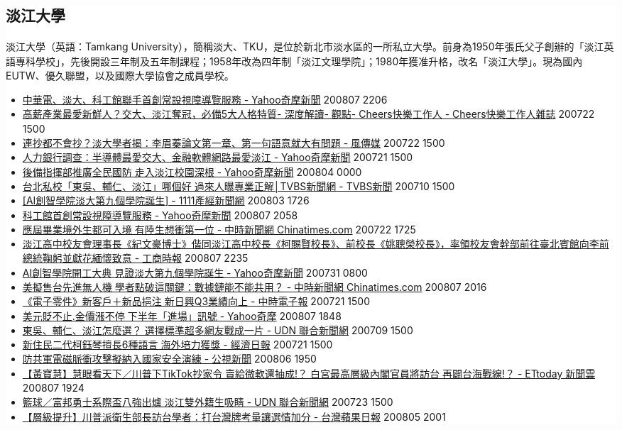 ## 淡江大學

淡江大學（英語：Tamkang University），簡稱淡大、TKU，是位於新北市淡水區的一所私立大學。前身為1950年張氏父子創辦的「淡江英語專科學校」，先後開設三年制及五年制課程；1958年改為四年制「淡江文理學院」；1980年獲准升格，改名「淡江大學」。現為國內EUTW、優久聯盟，以及國際大學協會之成員學校。


- [中華電、淡大、科工館聯手首創常設視障導覽服務 - Yahoo奇摩新聞](https://tw.news.yahoo.com/%E4%B8%AD%E8%8F%AF%E9%9B%BB-%E6%B7%A1%E5%A4%A7-%E7%A7%91%E5%B7%A5%E9%A4%A8%E8%81%AF%E6%89%8B-%E9%A6%96%E5%89%B5%E5%B8%B8%E8%A8%AD%E8%A6%96%E9%9A%9C%E5%B0%8E%E8%A6%BD%E6%9C%8D%E5%8B%99-140646124.html "中華電、淡大、科工館聯手首創常設視障導覽服務 - Yahoo奇摩新聞") 200807 2206
- [高薪產業最愛新鮮人？交大、淡江奪冠，必備5大人格特質- 深度解讀- 觀點- Cheers快樂工作人 - Cheers快樂工作人雜誌](https://www.cheers.com.tw/article/article.action?id=5097383 "高薪產業最愛新鮮人？交大、淡江奪冠，必備5大人格特質- 深度解讀- 觀點- Cheers快樂工作人 - Cheers快樂工作人雜誌") 200722 1500
- [連抄都不會抄？淡大學者揭：李眉蓁論文第一章、第一句語意就大有問題 - 風傳媒](https://www.storm.mg/article/2874288 "連抄都不會抄？淡大學者揭：李眉蓁論文第一章、第一句語意就大有問題 - 風傳媒") 200722 1500
- [人力銀行調查：半導體最愛交大、金融軟體網路最愛淡江 - Yahoo奇摩新聞](https://tw.news.yahoo.com/%E4%BA%BA%E5%8A%9B%E9%8A%80%E8%A1%8C%E8%AA%BF%E6%9F%A5-%E5%8D%8A%E5%B0%8E%E9%AB%94%E6%9C%80%E6%84%9B%E4%BA%A4%E5%A4%A7-%E9%87%91%E8%9E%8D%E8%BB%9F%E9%AB%94%E7%B6%B2%E8%B7%AF%E6%9C%80%E6%84%9B%E6%B7%A1%E6%B1%9F-160000562.html "人力銀行調查：半導體最愛交大、金融軟體網路最愛淡江 - Yahoo奇摩新聞") 200721 1500
- [後備指揮部推廣全民國防 走入淡江校園深根 - Yahoo奇摩新聞](https://tw.news.yahoo.com/%E5%BE%8C%E5%82%99%E6%8C%87%E6%8F%AE%E9%83%A8%E6%8E%A8%E5%BB%A3%E5%85%A8%E6%B0%91%E5%9C%8B%E9%98%B2-%E8%B5%B0%E5%85%A5%E6%B7%A1%E6%B1%9F%E6%A0%A1%E5%9C%92%E6%B7%B1%E6%A0%B9-160000190.html "後備指揮部推廣全民國防 走入淡江校園深根 - Yahoo奇摩新聞") 200804 0000
- [台北私校「東吳、輔仁、淡江」哪個好 過來人曝專業正解│TVBS新聞網 - TVBS新聞](https://news.tvbs.com.tw/life/1352535 "台北私校「東吳、輔仁、淡江」哪個好 過來人曝專業正解│TVBS新聞網 - TVBS新聞") 200710 1500
- [[AI創智學院淡大第九個學院誕生] - 1111產經新聞網](https://www.1111.com.tw/news/jobns/133556 "[AI創智學院淡大第九個學院誕生] - 1111產經新聞網") 200803 1726
- [科工館首創常設視障導覽服務 - Yahoo奇摩新聞](https://tw.news.yahoo.com/%E7%A7%91%E5%B7%A5%E9%A4%A8%E9%A6%96%E5%89%B5%E5%B8%B8%E8%A8%AD%E8%A6%96%E9%9A%9C%E5%B0%8E%E8%A6%BD%E6%9C%8D%E5%8B%99-125810126.html "科工館首創常設視障導覽服務 - Yahoo奇摩新聞") 200807 2058
- [應屆畢業境外生都可入境 有陸生想衝第一位 - 中時新聞網 Chinatimes.com](https://www.chinatimes.com/realtimenews/20200722004588-260405 "應屆畢業境外生都可入境 有陸生想衝第一位 - 中時新聞網 Chinatimes.com") 200722 1725
- [淡江高中校友會理事長《紀文豪博士》偕同淡江高中校長《柯賜賢校長》、前校長《姚聰榮校長》，率領校友會幹部前往臺北賓館向李前總統鞠躬並獻花緬懷致意 - 工商時報](https://ctee.com.tw/industrynews/activity/315188.html "淡江高中校友會理事長《紀文豪博士》偕同淡江高中校長《柯賜賢校長》、前校長《姚聰榮校長》，率領校友會幹部前往臺北賓館向李前總統鞠躬並獻花緬懷致意 - 工商時報") 200807 2235
- [AI創智學院開工大典 見證淡大第九個學院誕生 - Yahoo奇摩新聞](https://tw.news.yahoo.com/ai%E5%89%B5%E6%99%BA%E5%AD%B8%E9%99%A2%E9%96%8B%E5%B7%A5%E5%A4%A7%E5%85%B8-%E8%A6%8B%E8%AD%89%E6%B7%A1%E5%A4%A7%E7%AC%AC%E4%B9%9D%E5%80%8B%E5%AD%B8%E9%99%A2%E8%AA%95%E7%94%9F-000000807.html "AI創智學院開工大典 見證淡大第九個學院誕生 - Yahoo奇摩新聞") 200731 0800
- [美擬售台先進無人機 學者點破這關鍵：數據鏈能不能共用？ - 中時新聞網 Chinatimes.com](https://www.chinatimes.com/realtimenews/20200807004823-260407 "美擬售台先進無人機 學者點破這關鍵：數據鏈能不能共用？ - 中時新聞網 Chinatimes.com") 200807 2016
- [《電子零件》新客戶＋新品挹注 新日興Q3業績向上 - 中時電子報](https://www.chinatimes.com/realtimenews/20200721004388-260410 "《電子零件》新客戶＋新品挹注 新日興Q3業績向上 - 中時電子報") 200721 1500
- [美元貶不止.金價漲不停 下半年「進場」訊號 - Yahoo奇摩](https://tw.mobi.yahoo.com/news/%E7%BE%8E%E5%85%83%E8%B2%B6%E4%B8%8D%E6%AD%A2-%E9%87%91%E5%83%B9%E6%BC%B2%E4%B8%8D%E5%81%9C-%E4%B8%8B%E5%8D%8A%E5%B9%B4-%E9%80%B2%E5%A0%B4-%E8%A8%8A%E8%99%9F-104848077.html "美元貶不止.金價漲不停 下半年「進場」訊號 - Yahoo奇摩") 200807 1848
- [東吳、輔仁、淡江怎麼選？ 選擇標準超多網友戰成一片 - UDN 聯合新聞網](https://udn.com/news/story/6925/4688669 "東吳、輔仁、淡江怎麼選？ 選擇標準超多網友戰成一片 - UDN 聯合新聞網") 200709 1500
- [新住民二代柯鈺琴擅長6種語言 海外培力獲獎 - 經濟日報](https://money.udn.com/money/story/7307/4719170 "新住民二代柯鈺琴擅長6種語言 海外培力獲獎 - 經濟日報") 200721 1500
- [防共軍電磁脈衝攻擊擬納入國家安全演練 - 公視新聞](https://news.pts.org.tw/article/489780 "防共軍電磁脈衝攻擊擬納入國家安全演練 - 公視新聞") 200806 1950
- [【黃寶慧】慧眼看天下／川普下TikTok抄家令 賣給微軟還抽成!？ 白宮最高層級內閣官員將訪台 再闢台海戰線!？ - ETtoday 新聞雲](https://www.ettoday.net/news/20200807/1779643.htm "【黃寶慧】慧眼看天下／川普下TikTok抄家令 賣給微軟還抽成!？ 白宮最高層級內閣官員將訪台 再闢台海戰線!？ - ETtoday 新聞雲") 200807 1924
- [籃球／富邦勇士系際盃八強出爐 淡江雙外籍生吸睛 - UDN 聯合新聞網](https://udn.com/news/story/7003/4723915 "籃球／富邦勇士系際盃八強出爐 淡江雙外籍生吸睛 - UDN 聯合新聞網") 200723 1500
- [【層級提升】川普派衛生部長訪台學者：打台灣牌考量讓選情加分 - 台灣蘋果日報](https://tw.appledaily.com/politics/20200805/HVWVSD6VLJ2KHTDZ5QVQTNB4MQ/ "【層級提升】川普派衛生部長訪台學者：打台灣牌考量讓選情加分 - 台灣蘋果日報") 200805 2001
